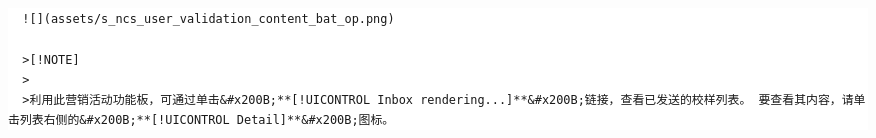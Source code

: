       ![](assets/s_ncs_user_validation_content_bat_op.png)

      >[!NOTE]
      >
      >利用此营销活动功能板，可通过单击&#x200B;**[!UICONTROL Inbox rendering...]**&#x200B;链接，查看已发送的校样列表。 要查看其内容，请单击列表右侧的&#x200B;**[!UICONTROL Detail]**&#x200B;图标。
